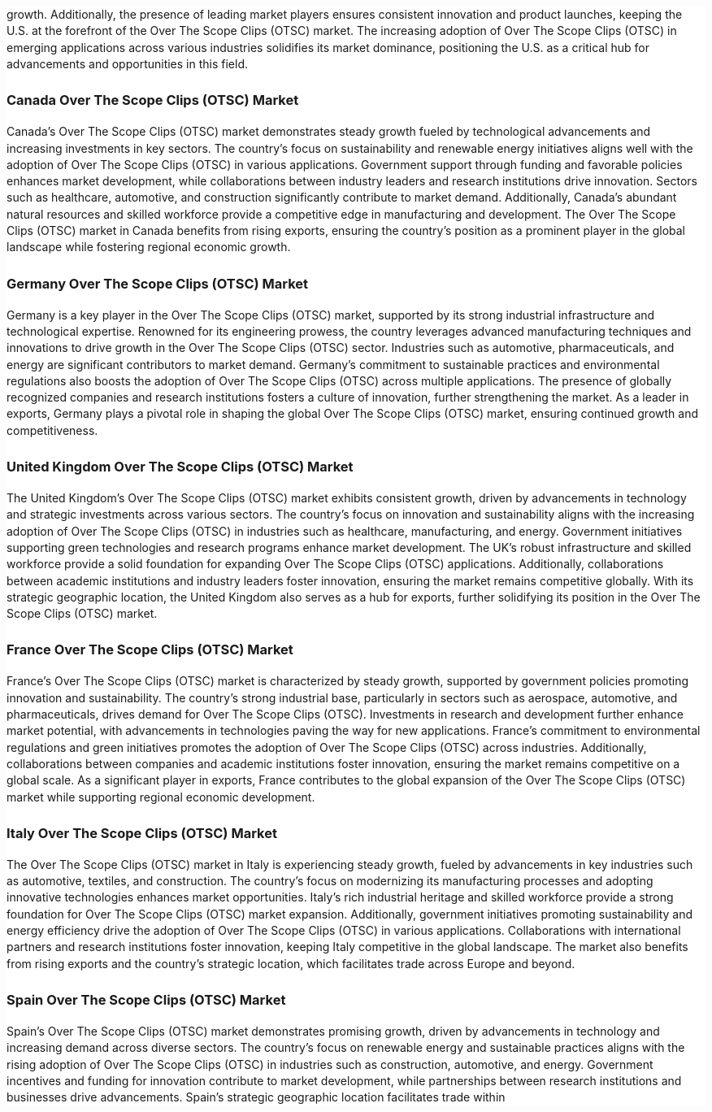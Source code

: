 growth. Additionally, the presence of leading market players ensures consistent innovation and product launches, keeping the U.S. at the forefront of the Over The Scope Clips (OTSC) market. The increasing adoption of Over The Scope Clips (OTSC) in emerging applications across various industries solidifies its market dominance, positioning the U.S. as a critical hub for advancements and opportunities in this field.</p><h3>Canada Over The Scope Clips (OTSC) Market</h3><p>Canada&rsquo;s Over The Scope Clips (OTSC) market demonstrates steady growth fueled by technological advancements and increasing investments in key sectors. The country&rsquo;s focus on sustainability and renewable energy initiatives aligns well with the adoption of Over The Scope Clips (OTSC) in various applications. Government support through funding and favorable policies enhances market development, while collaborations between industry leaders and research institutions drive innovation. Sectors such as healthcare, automotive, and construction significantly contribute to market demand. Additionally, Canada&rsquo;s abundant natural resources and skilled workforce provide a competitive edge in manufacturing and development. The Over The Scope Clips (OTSC) market in Canada benefits from rising exports, ensuring the country&rsquo;s position as a prominent player in the global landscape while fostering regional economic growth.</p><h3>Germany Over The Scope Clips (OTSC) Market</h3><p>Germany is a key player in the Over The Scope Clips (OTSC) market, supported by its strong industrial infrastructure and technological expertise. Renowned for its engineering prowess, the country leverages advanced manufacturing techniques and innovations to drive growth in the Over The Scope Clips (OTSC) sector. Industries such as automotive, pharmaceuticals, and energy are significant contributors to market demand. Germany&rsquo;s commitment to sustainable practices and environmental regulations also boosts the adoption of Over The Scope Clips (OTSC) across multiple applications. The presence of globally recognized companies and research institutions fosters a culture of innovation, further strengthening the market. As a leader in exports, Germany plays a pivotal role in shaping the global Over The Scope Clips (OTSC) market, ensuring continued growth and competitiveness.</p><h3>United Kingdom Over The Scope Clips (OTSC) Market</h3><p>The United Kingdom&rsquo;s Over The Scope Clips (OTSC) market exhibits consistent growth, driven by advancements in technology and strategic investments across various sectors. The country&rsquo;s focus on innovation and sustainability aligns with the increasing adoption of Over The Scope Clips (OTSC) in industries such as healthcare, manufacturing, and energy. Government initiatives supporting green technologies and research programs enhance market development. The UK&rsquo;s robust infrastructure and skilled workforce provide a solid foundation for expanding Over The Scope Clips (OTSC) applications. Additionally, collaborations between academic institutions and industry leaders foster innovation, ensuring the market remains competitive globally. With its strategic geographic location, the United Kingdom also serves as a hub for exports, further solidifying its position in the Over The Scope Clips (OTSC) market.</p><h3>France Over The Scope Clips (OTSC) Market</h3><p>France&rsquo;s Over The Scope Clips (OTSC) market is characterized by steady growth, supported by government policies promoting innovation and sustainability. The country&rsquo;s strong industrial base, particularly in sectors such as aerospace, automotive, and pharmaceuticals, drives demand for Over The Scope Clips (OTSC). Investments in research and development further enhance market potential, with advancements in technologies paving the way for new applications. France&rsquo;s commitment to environmental regulations and green initiatives promotes the adoption of Over The Scope Clips (OTSC) across industries. Additionally, collaborations between companies and academic institutions foster innovation, ensuring the market remains competitive on a global scale. As a significant player in exports, France contributes to the global expansion of the Over The Scope Clips (OTSC) market while supporting regional economic development.</p><h3>Italy Over The Scope Clips (OTSC) Market</h3><p>The Over The Scope Clips (OTSC) market in Italy is experiencing steady growth, fueled by advancements in key industries such as automotive, textiles, and construction. The country&rsquo;s focus on modernizing its manufacturing processes and adopting innovative technologies enhances market opportunities. Italy&rsquo;s rich industrial heritage and skilled workforce provide a strong foundation for Over The Scope Clips (OTSC) market expansion. Additionally, government initiatives promoting sustainability and energy efficiency drive the adoption of Over The Scope Clips (OTSC) in various applications. Collaborations with international partners and research institutions foster innovation, keeping Italy competitive in the global landscape. The market also benefits from rising exports and the country&rsquo;s strategic location, which facilitates trade across Europe and beyond.</p><h3>Spain Over The Scope Clips (OTSC) Market</h3><p>Spain&rsquo;s Over The Scope Clips (OTSC) market demonstrates promising growth, driven by advancements in technology and increasing demand across diverse sectors. The country&rsquo;s focus on renewable energy and sustainable practices aligns with the rising adoption of Over The Scope Clips (OTSC) in industries such as construction, automotive, and energy. Government incentives and funding for innovation contribute to market development, while partnerships between research institutions and businesses drive advancements. Spain&rsquo;s strategic geographic location facilitates trade within
